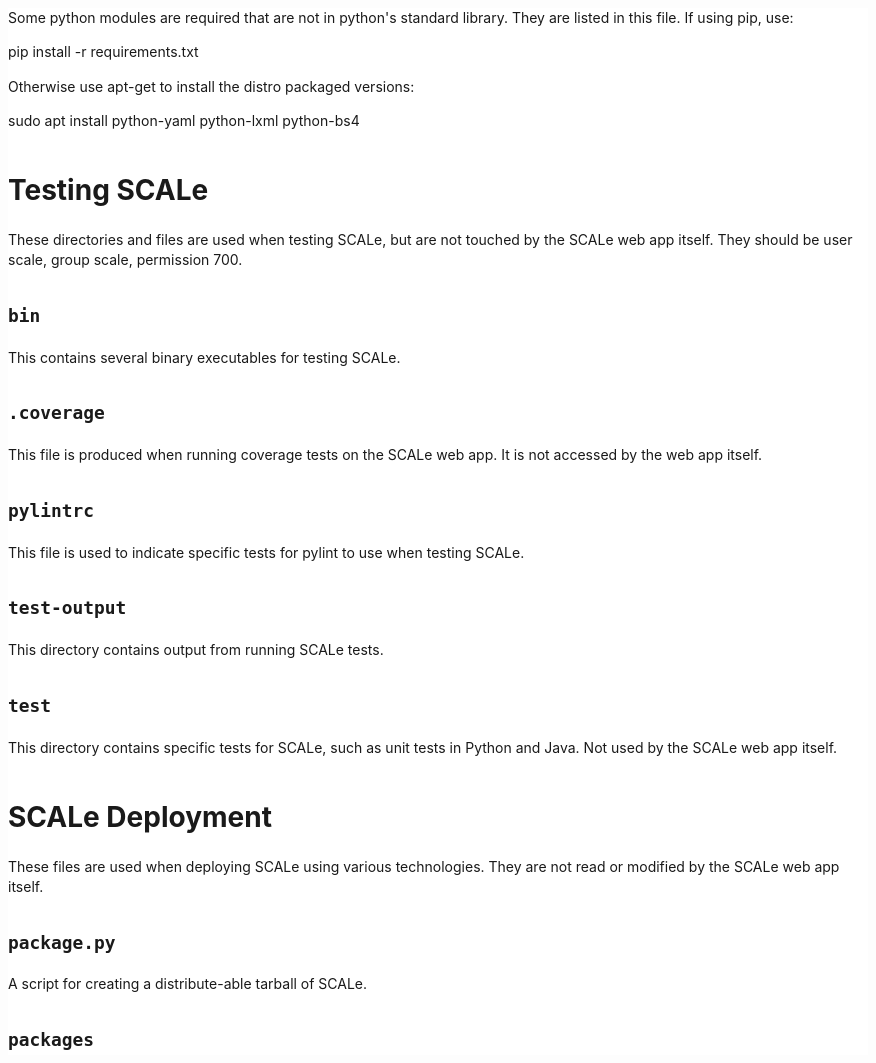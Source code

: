 Some python modules are required that are not in python's standard
library. They are listed in this file. If using pip, use:

  pip install -r requirements.txt

Otherwise use apt-get to install the distro packaged versions:

  sudo apt install python-yaml python-lxml python-bs4


Testing SCALe
=============

These directories and files are used when testing SCALe, but are not
touched by the SCALe web app itself. They should be user scale, group
scale, permission 700.

## `bin`

This contains several binary executables for testing SCALe.

## `.coverage`

This file is produced when running coverage tests on the SCALe web
app. It is not accessed by the web app itself.

## `pylintrc`

This file is used to indicate specific tests for pylint to use when
testing SCALe.

## `test-output`

This directory contains output from running SCALe tests.

## `test`

This directory contains specific tests for SCALe, such as unit tests
in Python and Java. Not used by the SCALe web app itself.


SCALe Deployment
================

These files are used when deploying SCALe using various
technologies. They are not read or modified by the SCALe web app
itself.

## `package.py`

A script for creating a distribute-able tarball of SCALe.

## `packages`
